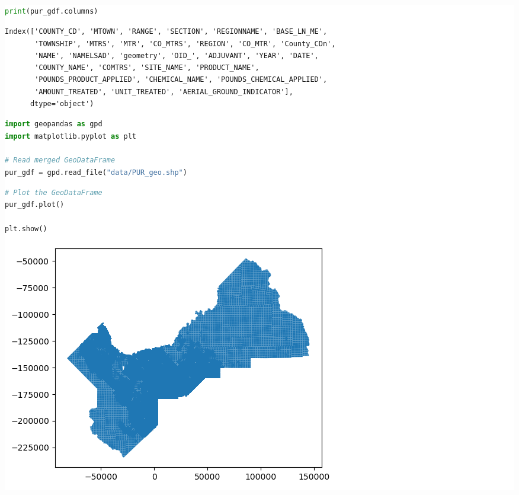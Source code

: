 

```python
print(pur_gdf.columns)
```

    Index(['COUNTY_CD', 'MTOWN', 'RANGE', 'SECTION', 'REGIONNAME', 'BASE_LN_ME',
           'TOWNSHIP', 'MTRS', 'MTR', 'CO_MTRS', 'REGION', 'CO_MTR', 'County_CDn',
           'NAME', 'NAMELSAD', 'geometry', 'OID_', 'ADJUVANT', 'YEAR', 'DATE',
           'COUNTY_NAME', 'COMTRS', 'SITE_NAME', 'PRODUCT_NAME',
           'POUNDS_PRODUCT_APPLIED', 'CHEMICAL_NAME', 'POUNDS_CHEMICAL_APPLIED',
           'AMOUNT_TREATED', 'UNIT_TREATED', 'AERIAL_GROUND_INDICATOR'],
          dtype='object')
    


```python
import geopandas as gpd
import matplotlib.pyplot as plt

# Read merged GeoDataFrame
pur_gdf = gpd.read_file("data/PUR_geo.shp")
```


```python
# Plot the GeoDataFrame
pur_gdf.plot()

plt.show()
```


    
![png](output_9_0.png)
    